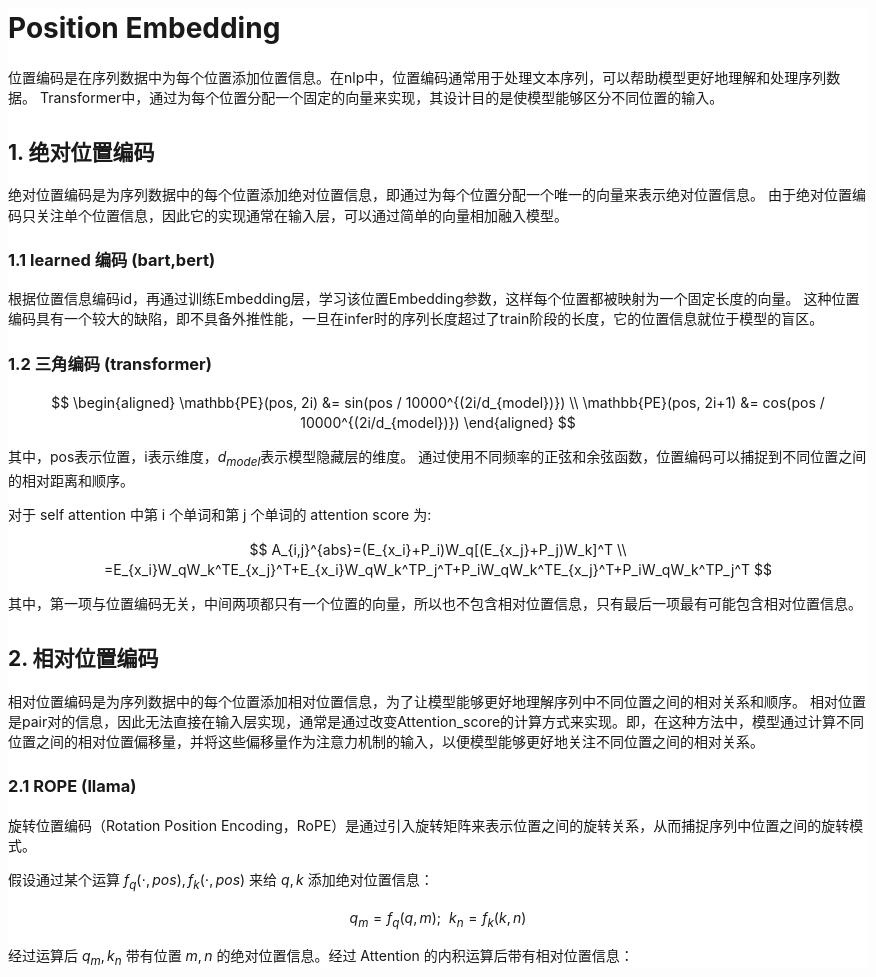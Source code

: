 # Position Embedding

位置编码是在序列数据中为每个位置添加位置信息。在nlp中，位置编码通常用于处理文本序列，可以帮助模型更好地理解和处理序列数据。
Transformer中，通过为每个位置分配一个固定的向量来实现，其设计目的是使模型能够区分不同位置的输入。

## 1. 绝对位置编码

绝对位置编码是为序列数据中的每个位置添加绝对位置信息，即通过为每个位置分配一个唯一的向量来表示绝对位置信息。
由于绝对位置编码只关注单个位置信息，因此它的实现通常在输入层，可以通过简单的向量相加融入模型。

### 1.1 learned 编码 (bart,bert)

根据位置信息编码id，再通过训练Embedding层，学习该位置Embedding参数，这样每个位置都被映射为一个固定长度的向量。
这种位置编码具有一个较大的缺陷，即不具备外推性能，一旦在infer时的序列长度超过了train阶段的长度，它的位置信息就位于模型的盲区。

### 1.2 三角编码 (transformer)
$$
\begin{aligned}
\mathbb{PE}(pos, 2i) &= sin(pos / 10000^{(2i/d_{model})}) \\
\mathbb{PE}(pos, 2i+1) &= cos(pos / 10000^{(2i/d_{model})})
\end{aligned}
$$

其中，pos表示位置，i表示维度，$d_{model}$表示模型隐藏层的维度。
通过使用不同频率的正弦和余弦函数，位置编码可以捕捉到不同位置之间的相对距离和顺序。

对于 self attention 中第 i 个单词和第 j 个单词的 attention score 为:

$$
A_{i,j}^{abs}=(E_{x_i}+P_i)W_q[(E_{x_j}+P_j)W_k]^T  \\
=E_{x_i}W_qW_k^TE_{x_j}^T+E_{x_i}W_qW_k^TP_j^T+P_iW_qW_k^TE_{x_j}^T+P_iW_qW_k^TP_j^T
$$

其中，第一项与位置编码无关，中间两项都只有一个位置的向量，所以也不包含相对位置信息，只有最后一项最有可能包含相对位置信息。

## 2. 相对位置编码

相对位置编码是为序列数据中的每个位置添加相对位置信息，为了让模型能够更好地理解序列中不同位置之间的相对关系和顺序。
相对位置是pair对的信息，因此无法直接在输入层实现，通常是通过改变Attention_score的计算方式来实现。即，在这种方法中，模型通过计算不同位置之间的相对位置偏移量，并将这些偏移量作为注意力机制的输入，以便模型能够更好地关注不同位置之间的相对关系。

### 2.1 ROPE (llama)

旋转位置编码（Rotation Position Encoding，RoPE）是通过引入旋转矩阵来表示位置之间的旋转关系，从而捕捉序列中位置之间的旋转模式。

假设通过某个运算 $f_q(\cdot,pos), f_k(\cdot, pos)$ 来给 $q, k$ 添加绝对位置信息：

$$
q_m=f_q(q, m);~~k_n=f_k(k, n)
$$

经过运算后 $q_m,k_n$ 带有位置 $m, n$ 的绝对位置信息。经过 Attention 的内积运算后带有相对位置信息：
